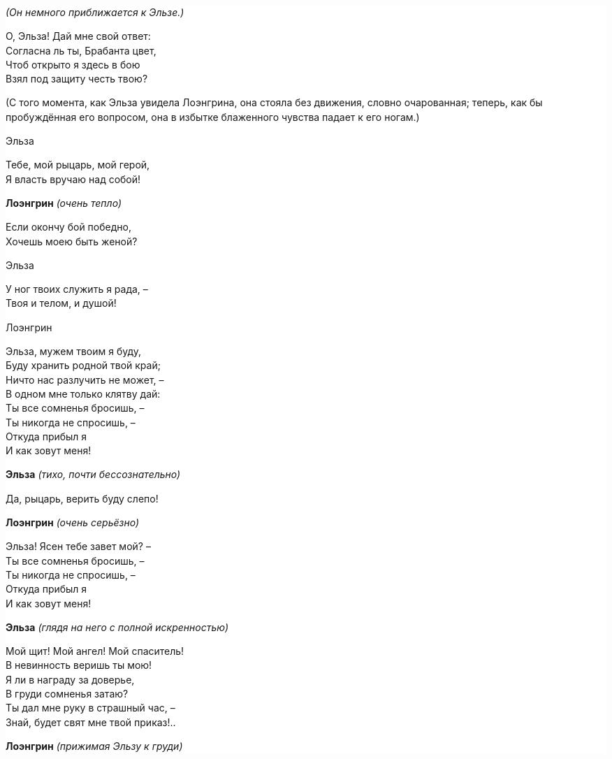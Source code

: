 *(Он немного приближается к Эльзе.)*

О, Эльза! Дай мне свой ответ:  
Согласна ль ты, Брабанта цвет,  
Чтоб открыто я здесь в бою  
Взял под защиту честь твою?

(С того момента, как Эльза увидела Лоэнгрина, она стояла без движения, словно очарованная; теперь, как бы пробуждённая его вопросом, она в избытке блаженного чувства падает к его ногам.)

Эльза

Тебе, мой рыцарь, мой герой,  
Я власть вручаю над собой!

**Лоэнгрин** *(очень тепло)*

Если окончу бой победно,  
Хочешь моею быть женой?

Эльза

У ног твоих служить я рада, –  
Твоя и телом, и душой!

Лоэнгрин

Эльза, мужем твоим я буду,  
Буду хранить родной твой край;  
Ничто нас разлучить не может, –  
В одном мне только клятву дай:  
Ты все сомненья бросишь, –  
Ты никогда не спросишь, –  
Откуда прибыл я  
И как зовут меня!

**Эльза** *(тихо, почти бессознательно)*

Да, рыцарь, верить буду слепо!

**Лоэнгрин** *(очень серьёзно)*

Эльза! Ясен тебе завет мой? –  
Ты все сомненья бросишь, –  
Ты никогда не спросишь, –  
Откуда прибыл я  
И как зовут меня!

**Эльза** *(глядя на него с полной искренностью)*

Мой щит! Мой ангел! Мой спаситель!  
В невинность веришь ты мою!  
Я ли в награду за доверье,  
В груди сомненья затаю?  
Ты дал мне руку в страшный час, –  
Знай, будет свят мне твой приказ!..

**Лоэнгрин** *(прижимая Эльзу к груди)*
